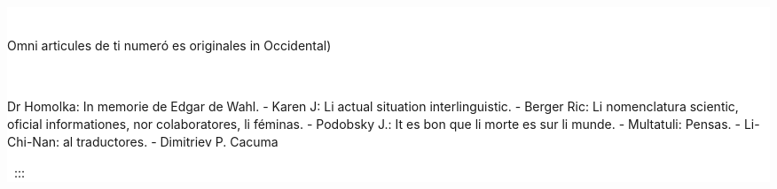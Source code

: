  

Omni articules de ti numeró es originales in Occidental)

 

Dr Homolka: In memorie de Edgar de Wahl. - Karen J: Li actual situation
interlinguistic. - Berger Ric: Li nomenclatura scientic, oficial
informationes, nor colaboratores, li féminas. - Podobsky J.: It es bon
que li morte es sur li munde. - Multatuli: Pensas. - Li-Chi-Nan: al
traductores. - Dimitriev P. Cacuma

 
:::

